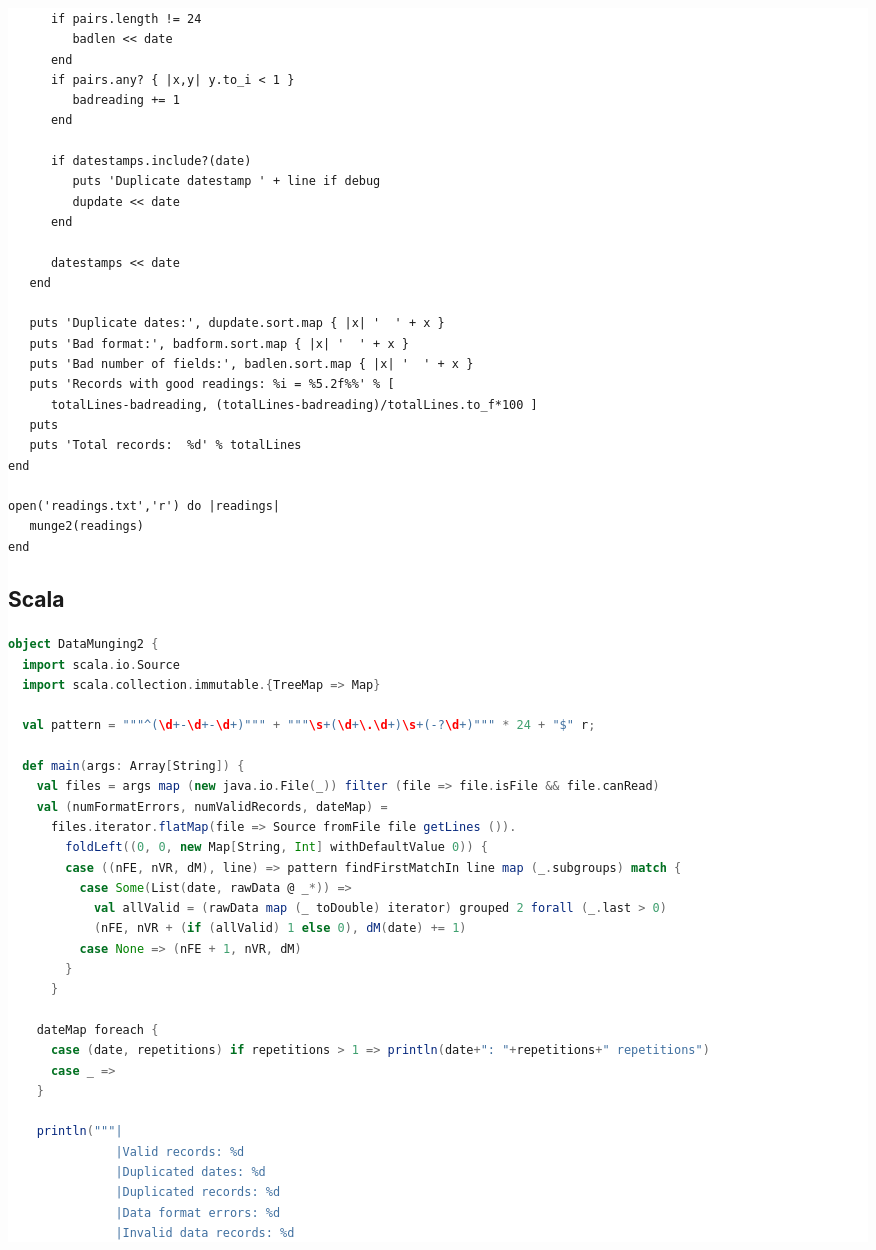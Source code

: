 ```
      if pairs.length != 24
         badlen << date
      end
      if pairs.any? { |x,y| y.to_i < 1 }
         badreading += 1
      end

      if datestamps.include?(date)
         puts 'Duplicate datestamp ' + line if debug
         dupdate << date
      end

      datestamps << date
   end

   puts 'Duplicate dates:', dupdate.sort.map { |x| '  ' + x }
   puts 'Bad format:', badform.sort.map { |x| '  ' + x }
   puts 'Bad number of fields:', badlen.sort.map { |x| '  ' + x }
   puts 'Records with good readings: %i = %5.2f%%' % [
      totalLines-badreading, (totalLines-badreading)/totalLines.to_f*100 ]
   puts
   puts 'Total records:  %d' % totalLines
end

open('readings.txt','r') do |readings|
   munge2(readings)
end
```



## Scala

```scala
object DataMunging2 {
  import scala.io.Source
  import scala.collection.immutable.{TreeMap => Map}

  val pattern = """^(\d+-\d+-\d+)""" + """\s+(\d+\.\d+)\s+(-?\d+)""" * 24 + "$" r;

  def main(args: Array[String]) {
    val files = args map (new java.io.File(_)) filter (file => file.isFile && file.canRead)
    val (numFormatErrors, numValidRecords, dateMap) =
      files.iterator.flatMap(file => Source fromFile file getLines ()).
        foldLeft((0, 0, new Map[String, Int] withDefaultValue 0)) {
        case ((nFE, nVR, dM), line) => pattern findFirstMatchIn line map (_.subgroups) match {
          case Some(List(date, rawData @ _*)) =>
            val allValid = (rawData map (_ toDouble) iterator) grouped 2 forall (_.last > 0)
            (nFE, nVR + (if (allValid) 1 else 0), dM(date) += 1)
          case None => (nFE + 1, nVR, dM)
        }
      }

    dateMap foreach {
      case (date, repetitions) if repetitions > 1 => println(date+": "+repetitions+" repetitions")
      case _ =>
    }

    println("""|
               |Valid records: %d
               |Duplicated dates: %d
               |Duplicated records: %d
               |Data format errors: %d
               |Invalid data records: %d
```